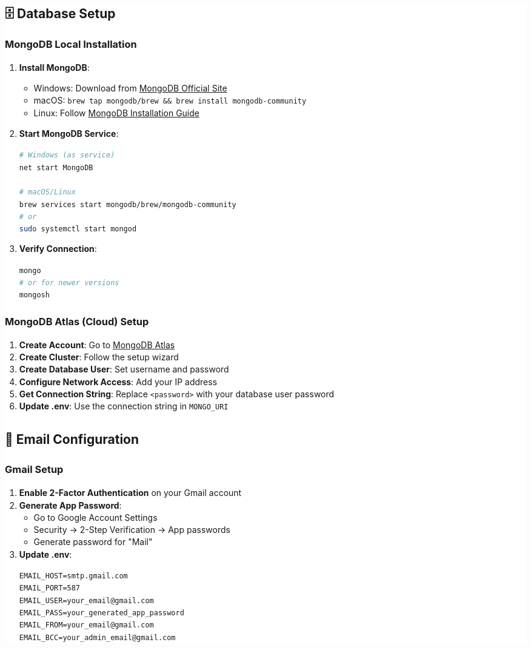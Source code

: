 ## 🗄️ Database Setup

### MongoDB Local Installation

1. **Install MongoDB**:
   - Windows: Download from [MongoDB Official Site](https://www.mongodb.com/try/download/community)
   - macOS: `brew tap mongodb/brew && brew install mongodb-community`
   - Linux: Follow [MongoDB Installation Guide](https://docs.mongodb.com/manual/installation/)

2. **Start MongoDB Service**:
   ```bash
   # Windows (as service)
   net start MongoDB
   
   # macOS/Linux
   brew services start mongodb/brew/mongodb-community
   # or
   sudo systemctl start mongod
   ```

3. **Verify Connection**:
   ```bash
   mongo
   # or for newer versions
   mongosh
   ```

### MongoDB Atlas (Cloud) Setup

1. **Create Account**: Go to [MongoDB Atlas](https://www.mongodb.com/atlas)
2. **Create Cluster**: Follow the setup wizard
3. **Create Database User**: Set username and password
4. **Configure Network Access**: Add your IP address
5. **Get Connection String**: Replace `<password>` with your database user password
6. **Update .env**: Use the connection string in `MONGO_URI`

## 📧 Email Configuration

### Gmail Setup

1. **Enable 2-Factor Authentication** on your Gmail account
2. **Generate App Password**:
   - Go to Google Account Settings
   - Security → 2-Step Verification → App passwords
   - Generate password for "Mail"
3. **Update .env**:
   ```env
   EMAIL_HOST=smtp.gmail.com
   EMAIL_PORT=587
   EMAIL_USER=your_email@gmail.com
   EMAIL_PASS=your_generated_app_password
   EMAIL_FROM=your_email@gmail.com
   EMAIL_BCC=your_admin_email@gmail.com
   ```
